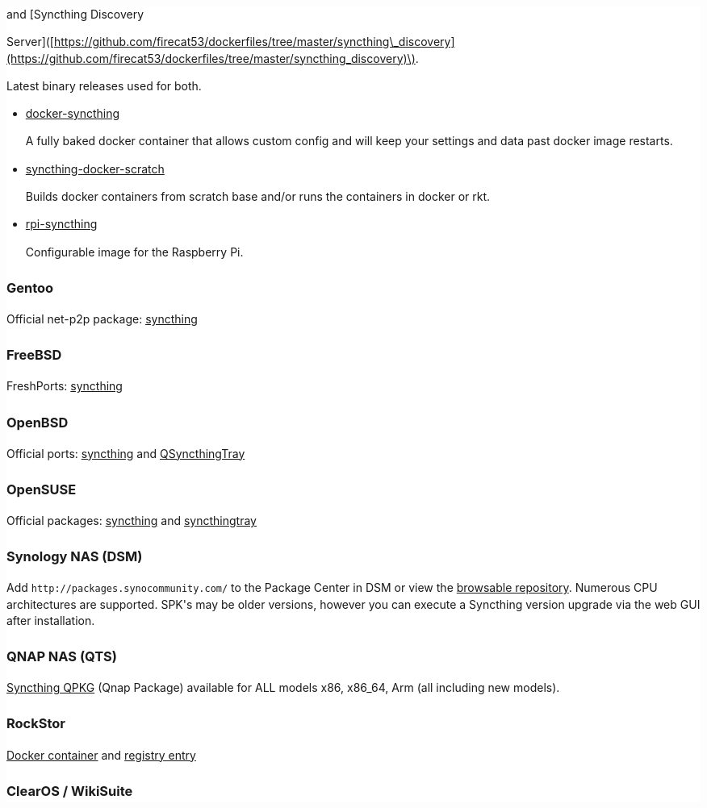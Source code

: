   and \[Syncthing Discovery

  Server\]\([https://github.com/firecat53/dockerfiles/tree/master/syncthing\_discovery](https://github.com/firecat53/dockerfiles/tree/master/syncthing_discovery)\).

  Latest binary releases used for both.

* [docker-syncthing](https://github.com/joeybaker/docker-syncthing)

  A fully baked docker container that allows custom config and will keep your settings and data past docker image restarts.

* [syncthing-docker-scratch](https://github.com/djtm/syncthing-docker-scratch)

  Builds docker containers from scratch base and/or runs the containers in docker or rkt.

* [rpi-syncthing](https://github.com/funkyfuture/docker-rpi-syncthing)

  Configurable image for the Raspberry Pi.

### Gentoo

Official net-p2p package: [syncthing](https://packages.gentoo.org/packages/net-p2p/syncthing)

### FreeBSD

FreshPorts: [syncthing](https://www.freshports.org/net/syncthing)

### OpenBSD

Official ports: [syncthing](https://cvsweb.openbsd.org/cgi-bin/cvsweb/ports/net/syncthing) and [QSyncthingTray](https://cvsweb.openbsd.org/cgi-bin/cvsweb/ports/net/qsyncthingtray)

### OpenSUSE

Official packages: [syncthing](https://software.opensuse.org/package/syncthing) and [syncthingtray](https://software.opensuse.org/package/syncthingtray)

### Synology NAS \(DSM\)

Add `http://packages.synocommunity.com/` to the Package Center in DSM or view the [browsable repository](https://synocommunity.com/packages). Numerous CPU architectures are supported. SPK\'s may be older versions, however you can execute a Syncthing version upgrade via the web GUI after installation.

### QNAP NAS \(QTS\)

[Syncthing QPKG](https://forum.qnap.com/viewtopic.php?f=320&t=97035) \(Qnap Package\) available for ALL models x86, x86\_64, Arm \(all including new models\).

### RockStor

[Docker container](http://rockstor.com/docs/docker-based-rock-ons/syncthing.html) and [registry entry](https://github.com/rockstor/rockon-registry/blob/master/syncthing.json)

### ClearOS / WikiSuite
